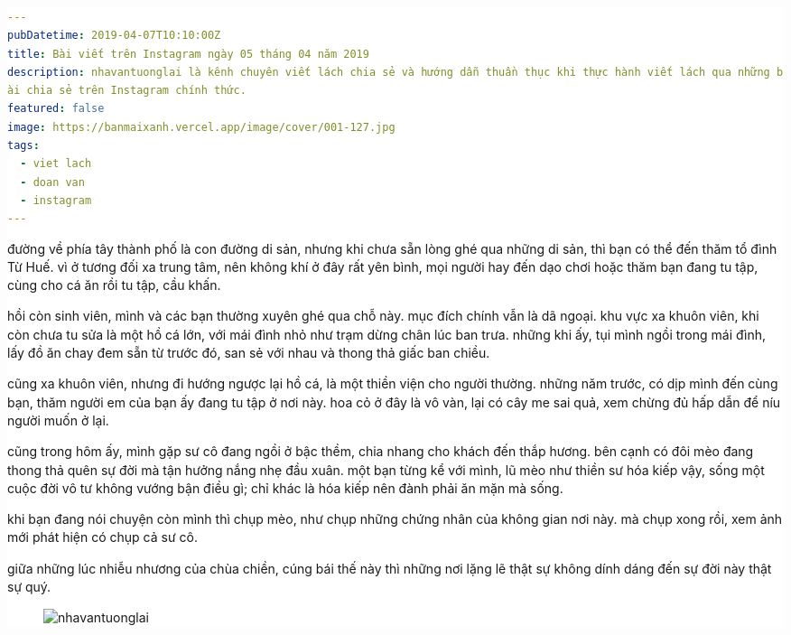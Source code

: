 ```yaml
---
pubDatetime: 2019-04-07T10:10:00Z
title: Bài viết trên Instagram ngày 05 tháng 04 năm 2019
description: nhavantuonglai là kênh chuyên viết lách chia sẻ và hướng dẫn thuần thục khi thực hành viết lách qua những bài chia sẻ trên Instagram chính thức.
featured: false
image: https://banmaixanh.vercel.app/image/cover/001-127.jpg
tags:
  - viet lach
  - doan van
  - instagram
---
```


đường về phía tây thành phố là con đường di sản, nhưng khi chưa sẵn lòng ghé qua những di sản, thì bạn có thể đến thăm tổ đình Từ Huế. vì ở tương đối xa trung tâm, nên không khí ở đây rất yên bình, mọi người hay đến dạo chơi hoặc thăm bạn đang tu tập, cùng cho cá ăn rồi tu tập, cầu khấn.

hồi còn sinh viên, mình và các bạn thường xuyên ghé qua chỗ này. mục đích chính vẫn là dã ngoại. khu vực xa khuôn viên, khi còn chưa tu sửa là một hồ cá lớn, với mái đình nhỏ như trạm dừng chân lúc ban trưa. những khi ấy, tụi mình ngồi trong mái đình, lấy đồ ăn chay đem sẵn từ trước đó, san sẻ với nhau và thong thả giấc ban chiều.

cũng xa khuôn viên, nhưng đi hướng ngược lại hồ cá, là một thiền viện cho người thường. những năm trước, có dịp mình đến cùng bạn, thăm người em của bạn ấy đang tu tập ở nơi này. hoa cỏ ở đây là vô vàn, lại có cây me sai quả, xem chừng đủ hấp dẫn để níu người muốn ở lại.

cũng trong hôm ấy, mình gặp sư cô đang ngồi ở bậc thềm, chia nhang cho khách đến thắp hương. bên cạnh có đôi mèo đang thong thả quên sự đời mà tận hưởng nắng nhẹ đầu xuân. một bạn từng kể với mình, lũ mèo như thiền sư hóa kiếp vậy, sống một cuộc đời vô tư không vướng bận điều gì; chỉ khác là hóa kiếp nên đành phải ăn mặn mà sống.

khi bạn đang nói chuyện còn mình thì chụp mèo, như chụp những chứng nhân của không gian nơi này. mà chụp xong rồi, xem ảnh mới phát hiện có chụp cả sư cô.

giữa những lúc nhiễu nhương của chùa chiền, cúng bái thế này thì những nơi lặng lẽ thật sự không dính dáng đến sự đời này thật sự quý.

<figure><img src="https://banmaixanh.vercel.app/image/cover/001-110.jpg" alt="nhavantuonglai" title="nhavantuonglai" height=100% width=100%><figcaption><p></p></figcaption></figure>